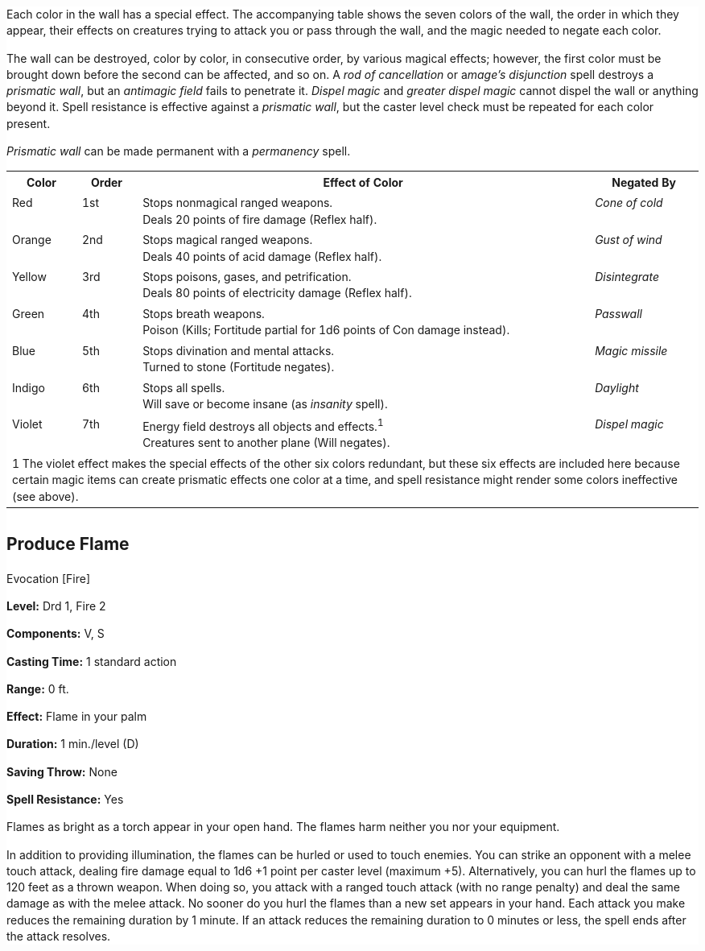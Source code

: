 Each color in the wall has a special effect. The accompanying table shows the seven colors of the wall, the order in which they appear, their effects on creatures trying to attack you or pass through the wall, and the magic needed to negate each color.

The wall can be destroyed, color by color, in consecutive order, by various magical effects; however, the first color must be brought down before the second can be affected, and so on. A _rod of cancellation_ or a*mage’s disjunction* spell destroys a _prismatic wall_, but an _antimagic field_ fails to penetrate it. _Dispel magic_ and _greater dispel magic_ cannot dispel the wall or anything beyond it. Spell resistance is effective against a _prismatic wall_, but the caster level check must be repeated for each color present.

_Prismatic wall_ can be made permanent with a _permanency_ spell.

<table data-debug="no-caption" class="half-width-table"><tbody><tr><th>Color</th><th>Order</th><th>Effect of Color</th><th>Negated By</th></tr><tr><td>Red</td><td>1st</td><td>Stops nonmagical ranged weapons.<br>Deals 20 points of fire damage (Reflex half).</td><td><i>Cone of cold</i></td></tr><tr><td>Orange</td><td>2nd</td><td>Stops magical ranged weapons.<br>Deals 40 points of acid damage (Reflex half).</td><td><i>Gust of wind</i></td></tr><tr><td>Yellow</td><td>3rd</td><td>Stops poisons, gases, and petrification.<br>Deals 80 points of electricity damage (Reflex half).</td><td><i>Disintegrate</i></td></tr><tr><td>Green</td><td>4th</td><td>Stops breath weapons.<br>Poison (Kills; Fortitude partial for 1d6 points of Con damage instead).</td><td><i>Passwall</i></td></tr><tr><td>Blue</td><td>5th</td><td>Stops divination and mental attacks.<br>Turned to stone (Fortitude negates).</td><td><i>Magic missile</i></td></tr><tr><td>Indigo</td><td>6th</td><td>Stops all spells.<br>Will save or become insane (as <i>insanity</i> spell).</td><td><i>Daylight</i></td></tr><tr><td>Violet</td><td>7th</td><td>Energy field destroys all objects and effects.<sup>1</sup><br>Creatures sent to another plane (Will negates).</td><td><i>Dispel magic</i></td></tr><tr><td colspan="4">1 The violet effect makes the special effects of the other six colors redundant, but these six effects are included here because certain magic items can create prismatic effects one color at a time, and spell resistance might render some colors ineffective (see above).</td></tr></tbody></table>

## Produce Flame

Evocation \[Fire\]

**Level:** Drd 1, Fire 2

**Components:** V, S

**Casting Time:** 1 standard action

**Range:** 0 ft.

**Effect:** Flame in your palm

**Duration:** 1 min./level (D)

**Saving Throw:** None

**Spell Resistance:** Yes

Flames as bright as a torch appear in your open hand. The flames harm neither you nor your equipment.

In addition to providing illumination, the flames can be hurled or used to touch enemies. You can strike an opponent with a melee touch attack, dealing fire damage equal to 1d6 +1 point per caster level (maximum +5). Alternatively, you can hurl the flames up to 120 feet as a thrown weapon. When doing so, you attack with a ranged touch attack (with no range penalty) and deal the same damage as with the melee attack. No sooner do you hurl the flames than a new set appears in your hand. Each attack you make reduces the remaining duration by 1 minute. If an attack reduces the remaining duration to 0 minutes or less, the spell ends after the attack resolves.
